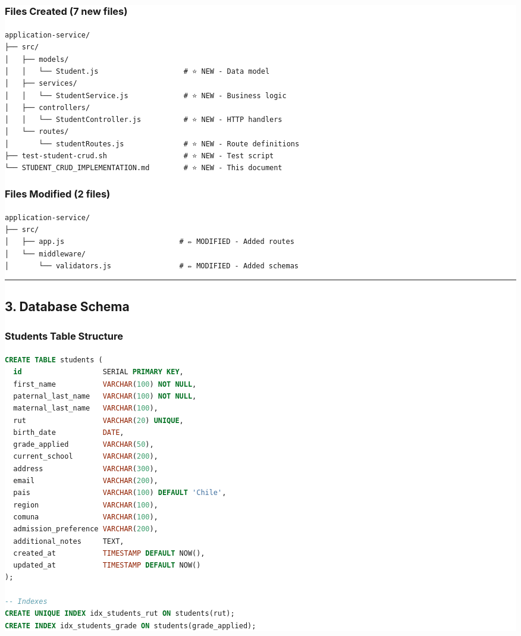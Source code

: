 ### Files Created (7 new files)

```
application-service/
├── src/
│   ├── models/
│   │   └── Student.js                    # ⭐ NEW - Data model
│   ├── services/
│   │   └── StudentService.js             # ⭐ NEW - Business logic
│   ├── controllers/
│   │   └── StudentController.js          # ⭐ NEW - HTTP handlers
│   └── routes/
│       └── studentRoutes.js              # ⭐ NEW - Route definitions
├── test-student-crud.sh                  # ⭐ NEW - Test script
└── STUDENT_CRUD_IMPLEMENTATION.md        # ⭐ NEW - This document
```

### Files Modified (2 files)

```
application-service/
├── src/
│   ├── app.js                           # ✏️ MODIFIED - Added routes
│   └── middleware/
│       └── validators.js                # ✏️ MODIFIED - Added schemas
```

---

## 3. Database Schema

### Students Table Structure

```sql
CREATE TABLE students (
  id                   SERIAL PRIMARY KEY,
  first_name           VARCHAR(100) NOT NULL,
  paternal_last_name   VARCHAR(100) NOT NULL,
  maternal_last_name   VARCHAR(100),
  rut                  VARCHAR(20) UNIQUE,
  birth_date           DATE,
  grade_applied        VARCHAR(50),
  current_school       VARCHAR(200),
  address              VARCHAR(300),
  email                VARCHAR(200),
  pais                 VARCHAR(100) DEFAULT 'Chile',
  region               VARCHAR(100),
  comuna               VARCHAR(100),
  admission_preference VARCHAR(200),
  additional_notes     TEXT,
  created_at           TIMESTAMP DEFAULT NOW(),
  updated_at           TIMESTAMP DEFAULT NOW()
);

-- Indexes
CREATE UNIQUE INDEX idx_students_rut ON students(rut);
CREATE INDEX idx_students_grade ON students(grade_applied);
```
